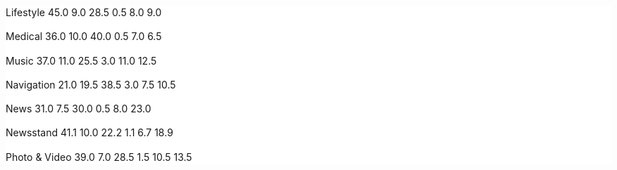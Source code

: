 Lifestyle
45.0
9.0
28.5
0.5
8.0
9.0

Medical
36.0
10.0
40.0
0.5
7.0
6.5

Music
37.0
11.0
25.5
3.0
11.0
12.5

Navigation
21.0
19.5
38.5
3.0
7.5
10.5

News
31.0
7.5
30.0
0.5
8.0
23.0

Newsstand
41.1
10.0
22.2
1.1
6.7
18.9

Photo & Video
39.0
7.0
28.5
1.5
10.5
13.5
